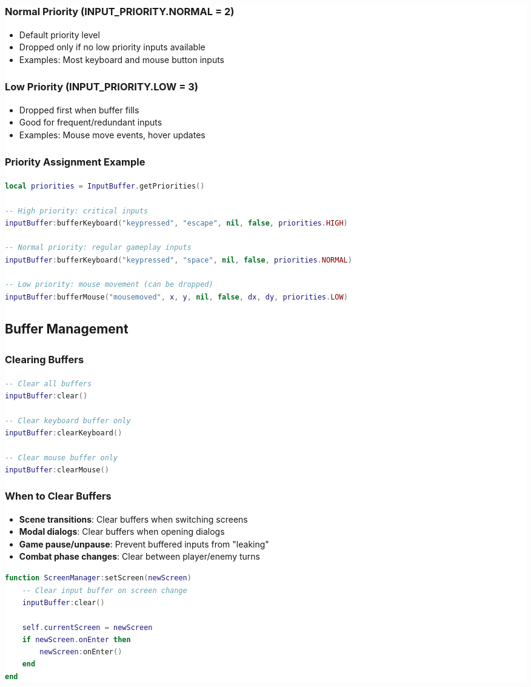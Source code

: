 ### Normal Priority (INPUT_PRIORITY.NORMAL = 2)
- Default priority level
- Dropped only if no low priority inputs available
- Examples: Most keyboard and mouse button inputs

### Low Priority (INPUT_PRIORITY.LOW = 3)
- Dropped first when buffer fills
- Good for frequent/redundant inputs
- Examples: Mouse move events, hover updates

### Priority Assignment Example

```lua
local priorities = InputBuffer.getPriorities()

-- High priority: critical inputs
inputBuffer:bufferKeyboard("keypressed", "escape", nil, false, priorities.HIGH)

-- Normal priority: regular gameplay inputs
inputBuffer:bufferKeyboard("keypressed", "space", nil, false, priorities.NORMAL)

-- Low priority: mouse movement (can be dropped)
inputBuffer:bufferMouse("mousemoved", x, y, nil, false, dx, dy, priorities.LOW)
```

## Buffer Management

### Clearing Buffers

```lua
-- Clear all buffers
inputBuffer:clear()

-- Clear keyboard buffer only
inputBuffer:clearKeyboard()

-- Clear mouse buffer only
inputBuffer:clearMouse()
```

### When to Clear Buffers

- **Scene transitions**: Clear buffers when switching screens
- **Modal dialogs**: Clear buffers when opening dialogs
- **Game pause/unpause**: Prevent buffered inputs from "leaking"
- **Combat phase changes**: Clear between player/enemy turns

```lua
function ScreenManager:setScreen(newScreen)
    -- Clear input buffer on screen change
    inputBuffer:clear()
    
    self.currentScreen = newScreen
    if newScreen.onEnter then
        newScreen:onEnter()
    end
end
```
